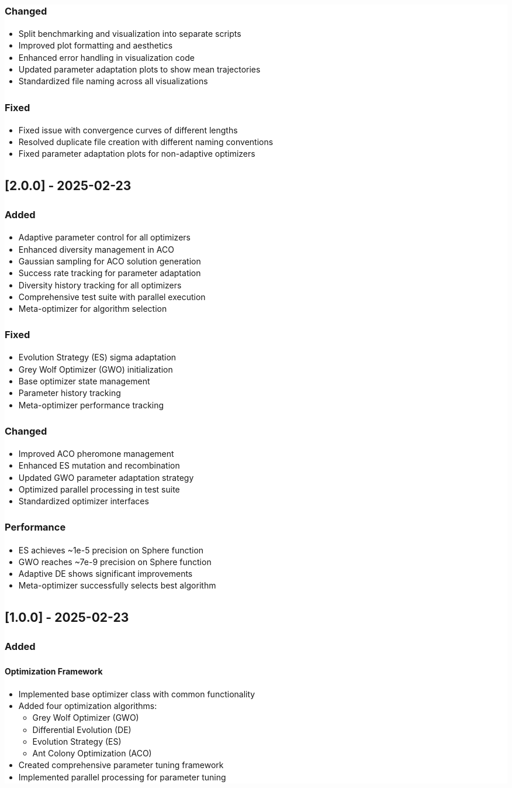 ### Changed
- Split benchmarking and visualization into separate scripts
- Improved plot formatting and aesthetics
- Enhanced error handling in visualization code
- Updated parameter adaptation plots to show mean trajectories
- Standardized file naming across all visualizations

### Fixed
- Fixed issue with convergence curves of different lengths
- Resolved duplicate file creation with different naming conventions
- Fixed parameter adaptation plots for non-adaptive optimizers

## [2.0.0] - 2025-02-23

### Added
- Adaptive parameter control for all optimizers
- Enhanced diversity management in ACO
- Gaussian sampling for ACO solution generation
- Success rate tracking for parameter adaptation
- Diversity history tracking for all optimizers
- Comprehensive test suite with parallel execution
- Meta-optimizer for algorithm selection

### Fixed
- Evolution Strategy (ES) sigma adaptation
- Grey Wolf Optimizer (GWO) initialization
- Base optimizer state management
- Parameter history tracking
- Meta-optimizer performance tracking

### Changed
- Improved ACO pheromone management
- Enhanced ES mutation and recombination
- Updated GWO parameter adaptation strategy
- Optimized parallel processing in test suite
- Standardized optimizer interfaces

### Performance
- ES achieves ~1e-5 precision on Sphere function
- GWO reaches ~7e-9 precision on Sphere function
- Adaptive DE shows significant improvements
- Meta-optimizer successfully selects best algorithm

## [1.0.0] - 2025-02-23

### Added

#### Optimization Framework
- Implemented base optimizer class with common functionality
- Added four optimization algorithms:
  - Grey Wolf Optimizer (GWO)
  - Differential Evolution (DE)
  - Evolution Strategy (ES)
  - Ant Colony Optimization (ACO)
- Created comprehensive parameter tuning framework
- Implemented parallel processing for parameter tuning
